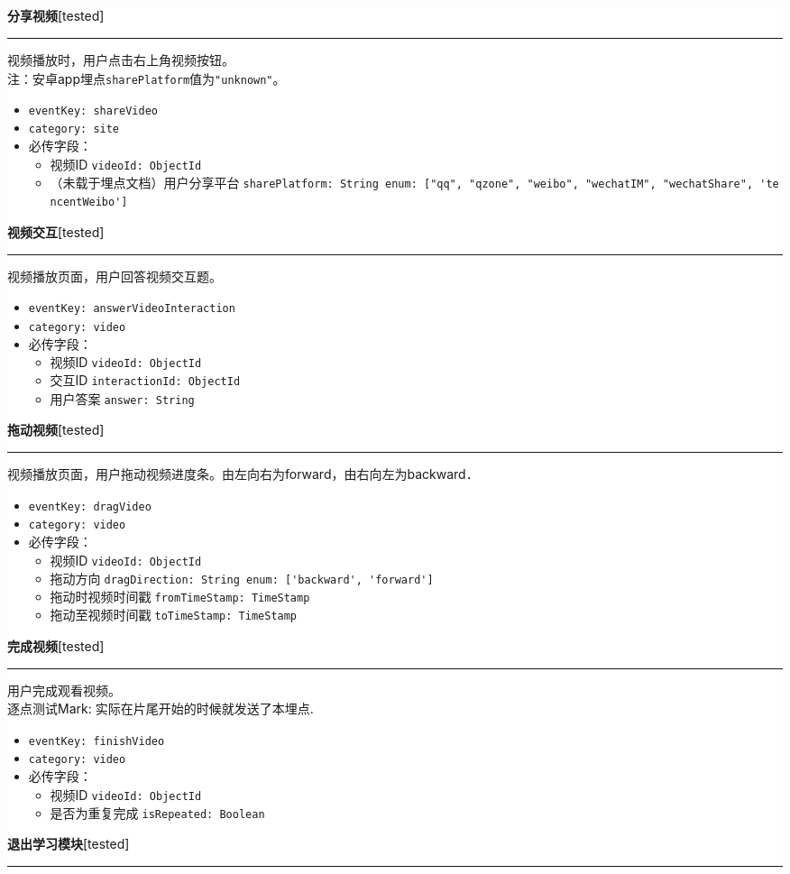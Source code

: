 **分享视频**[tested]  

---

视频播放时，用户点击右上角视频按钮。  
注：安卓app埋点```sharePlatform```值为```"unknown"```。  

* ```eventKey: shareVideo```
* ```category: site```
* 必传字段：
  - 视频ID ```videoId: ObjectId```
  - （未载于埋点文档）用户分享平台 ```sharePlatform: String enum: ["qq", "qzone", "weibo", "wechatIM", "wechatShare", 'tencentWeibo']```

**视频交互**[tested]  

---

视频播放页面，用户回答视频交互题。

* ```eventKey: answerVideoInteraction```
* ```category: video```
* 必传字段：
  - 视频ID ```videoId: ObjectId```
  - 交互ID ```interactionId: ObjectId```
  - 用户答案 ```answer: String```

**拖动视频**[tested]  

---

视频播放页面，用户拖动视频进度条。由左向右为forward，由右向左为backward． 

* ```eventKey: dragVideo```
* ```category: video```
* 必传字段：
  - 视频ID ```videoId: ObjectId```
  - 拖动方向 ```dragDirection: String enum: ['backward', 'forward']```
  - 拖动时视频时间戳 ```fromTimeStamp: TimeStamp```
  - 拖动至视频时间戳 ```toTimeStamp: TimeStamp```

**完成视频**[tested]  

---

用户完成观看视频。  
逐点测试Mark: 实际在片尾开始的时候就发送了本埋点.  

* ```eventKey: finishVideo```
* ```category: video```
* 必传字段：
  - 视频ID ```videoId: ObjectId```
  - 是否为重复完成 ```isRepeated: Boolean```


**退出学习模块**[tested]  

---
